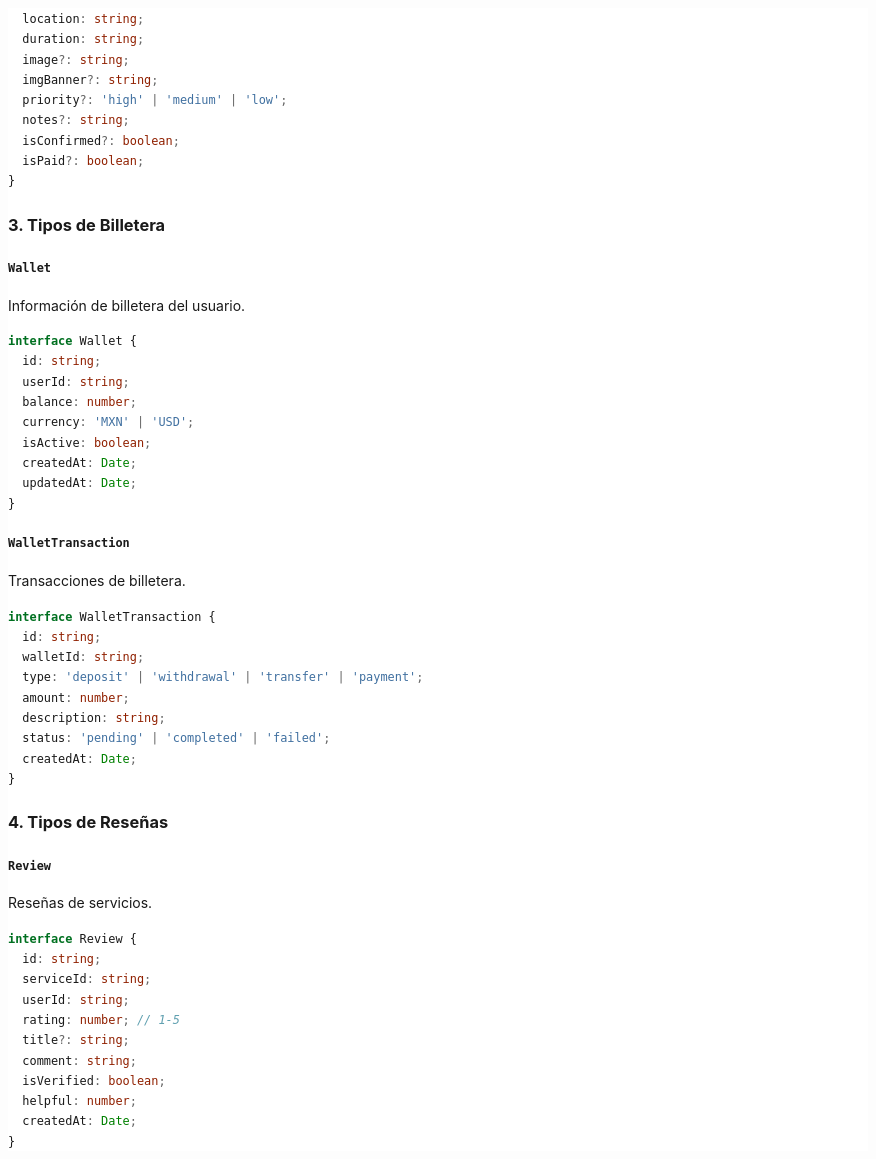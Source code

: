 ```typescript
  location: string;
  duration: string;
  image?: string;
  imgBanner?: string;
  priority?: 'high' | 'medium' | 'low';
  notes?: string;
  isConfirmed?: boolean;
  isPaid?: boolean;
}
```

### 3. Tipos de Billetera

#### `Wallet`
Información de billetera del usuario.

```typescript
interface Wallet {
  id: string;
  userId: string;
  balance: number;
  currency: 'MXN' | 'USD';
  isActive: boolean;
  createdAt: Date;
  updatedAt: Date;
}
```

#### `WalletTransaction`
Transacciones de billetera.

```typescript
interface WalletTransaction {
  id: string;
  walletId: string;
  type: 'deposit' | 'withdrawal' | 'transfer' | 'payment';
  amount: number;
  description: string;
  status: 'pending' | 'completed' | 'failed';
  createdAt: Date;
}
```

### 4. Tipos de Reseñas

#### `Review`
Reseñas de servicios.

```typescript
interface Review {
  id: string;
  serviceId: string;
  userId: string;
  rating: number; // 1-5
  title?: string;
  comment: string;
  isVerified: boolean;
  helpful: number;
  createdAt: Date;
}
```
